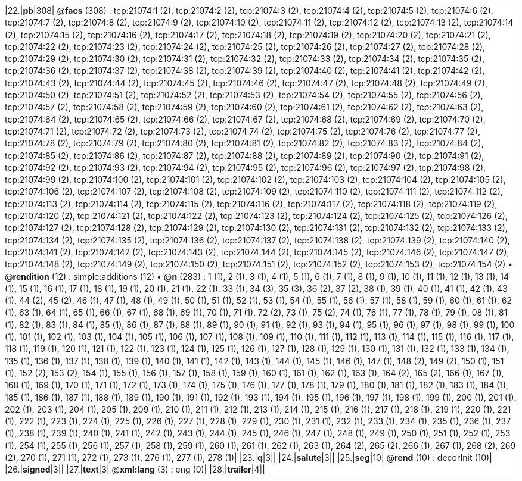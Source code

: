 |22.|__pb__|308| @__facs__ (308) : tcp:21074:1 (2), tcp:21074:2 (2), tcp:21074:3 (2), tcp:21074:4 (2), tcp:21074:5 (2), tcp:21074:6 (2), tcp:21074:7 (2), tcp:21074:8 (2), tcp:21074:9 (2), tcp:21074:10 (2), tcp:21074:11 (2), tcp:21074:12 (2), tcp:21074:13 (2), tcp:21074:14 (2), tcp:21074:15 (2), tcp:21074:16 (2), tcp:21074:17 (2), tcp:21074:18 (2), tcp:21074:19 (2), tcp:21074:20 (2), tcp:21074:21 (2), tcp:21074:22 (2), tcp:21074:23 (2), tcp:21074:24 (2), tcp:21074:25 (2), tcp:21074:26 (2), tcp:21074:27 (2), tcp:21074:28 (2), tcp:21074:29 (2), tcp:21074:30 (2), tcp:21074:31 (2), tcp:21074:32 (2), tcp:21074:33 (2), tcp:21074:34 (2), tcp:21074:35 (2), tcp:21074:36 (2), tcp:21074:37 (2), tcp:21074:38 (2), tcp:21074:39 (2), tcp:21074:40 (2), tcp:21074:41 (2), tcp:21074:42 (2), tcp:21074:43 (2), tcp:21074:44 (2), tcp:21074:45 (2), tcp:21074:46 (2), tcp:21074:47 (2), tcp:21074:48 (2), tcp:21074:49 (2), tcp:21074:50 (2), tcp:21074:51 (2), tcp:21074:52 (2), tcp:21074:53 (2), tcp:21074:54 (2), tcp:21074:55 (2), tcp:21074:56 (2), tcp:21074:57 (2), tcp:21074:58 (2), tcp:21074:59 (2), tcp:21074:60 (2), tcp:21074:61 (2), tcp:21074:62 (2), tcp:21074:63 (2), tcp:21074:64 (2), tcp:21074:65 (2), tcp:21074:66 (2), tcp:21074:67 (2), tcp:21074:68 (2), tcp:21074:69 (2), tcp:21074:70 (2), tcp:21074:71 (2), tcp:21074:72 (2), tcp:21074:73 (2), tcp:21074:74 (2), tcp:21074:75 (2), tcp:21074:76 (2), tcp:21074:77 (2), tcp:21074:78 (2), tcp:21074:79 (2), tcp:21074:80 (2), tcp:21074:81 (2), tcp:21074:82 (2), tcp:21074:83 (2), tcp:21074:84 (2), tcp:21074:85 (2), tcp:21074:86 (2), tcp:21074:87 (2), tcp:21074:88 (2), tcp:21074:89 (2), tcp:21074:90 (2), tcp:21074:91 (2), tcp:21074:92 (2), tcp:21074:93 (2), tcp:21074:94 (2), tcp:21074:95 (2), tcp:21074:96 (2), tcp:21074:97 (2), tcp:21074:98 (2), tcp:21074:99 (2), tcp:21074:100 (2), tcp:21074:101 (2), tcp:21074:102 (2), tcp:21074:103 (2), tcp:21074:104 (2), tcp:21074:105 (2), tcp:21074:106 (2), tcp:21074:107 (2), tcp:21074:108 (2), tcp:21074:109 (2), tcp:21074:110 (2), tcp:21074:111 (2), tcp:21074:112 (2), tcp:21074:113 (2), tcp:21074:114 (2), tcp:21074:115 (2), tcp:21074:116 (2), tcp:21074:117 (2), tcp:21074:118 (2), tcp:21074:119 (2), tcp:21074:120 (2), tcp:21074:121 (2), tcp:21074:122 (2), tcp:21074:123 (2), tcp:21074:124 (2), tcp:21074:125 (2), tcp:21074:126 (2), tcp:21074:127 (2), tcp:21074:128 (2), tcp:21074:129 (2), tcp:21074:130 (2), tcp:21074:131 (2), tcp:21074:132 (2), tcp:21074:133 (2), tcp:21074:134 (2), tcp:21074:135 (2), tcp:21074:136 (2), tcp:21074:137 (2), tcp:21074:138 (2), tcp:21074:139 (2), tcp:21074:140 (2), tcp:21074:141 (2), tcp:21074:142 (2), tcp:21074:143 (2), tcp:21074:144 (2), tcp:21074:145 (2), tcp:21074:146 (2), tcp:21074:147 (2), tcp:21074:148 (2), tcp:21074:149 (2), tcp:21074:150 (2), tcp:21074:151 (2), tcp:21074:152 (2), tcp:21074:153 (2), tcp:21074:154 (2)  •  @__rendition__ (12) : simple:additions (12)  •  @__n__ (283) : 1 (1), 2 (1), 3 (1), 4 (1), 5 (1), 6 (1), 7 (1), 8 (1), 9 (1), 10 (1), 11 (1), 12 (1), 13 (1), 14 (1), 15 (1), 16 (1), 17 (1), 18 (1), 19 (1), 20 (1), 21 (1), 22 (1), 33 (1), 34 (3), 35 (3), 36 (2), 37 (2), 38 (1), 39 (1), 40 (1), 41 (1), 42 (1), 43 (1), 44 (2), 45 (2), 46 (1), 47 (1), 48 (1), 49 (1), 50 (1), 51 (1), 52 (1), 53 (1), 54 (1), 55 (1), 56 (1), 57 (1), 58 (1), 59 (1), 60 (1), 61 (1), 62 (1), 63 (1), 64 (1), 65 (1), 66 (1), 67 (1), 68 (1), 69 (1), 70 (1), 71 (1), 72 (2), 73 (1), 75 (2), 74 (1), 76 (1), 77 (1), 78 (1), 79 (1), 08 (1), 81 (1), 82 (1), 83 (1), 84 (1), 85 (1), 86 (1), 87 (1), 88 (1), 89 (1), 90 (1), 91 (1), 92 (1), 93 (1), 94 (1), 95 (1), 96 (1), 97 (1), 98 (1), 99 (1), 100 (1), 101 (1), 102 (1), 103 (1), 104 (1), 105 (1), 106 (1), 107 (1), 108 (1), 109 (1), 110 (1), 111 (1), 112 (1), 113 (1), 114 (1), 115 (1), 116 (1), 117 (1), 118 (1), 119 (1), 120 (1), 121 (1), 122 (1), 123 (1), 124 (1), 125 (1), 126 (1), 127 (1), 128 (1), 129 (1), 130 (1), 131 (1), 132 (1), 133 (1), 134 (1), 135 (1), 136 (1), 137 (1), 138 (1), 139 (1), 140 (1), 141 (1), 142 (1), 143 (1), 144 (1), 145 (1), 146 (1), 147 (1), 148 (2), 149 (2), 150 (1), 151 (1), 152 (2), 153 (2), 154 (1), 155 (1), 156 (1), 157 (1), 158 (1), 159 (1), 160 (1), 161 (1), 162 (1), 163 (1), 164 (2), 165 (2), 166 (1), 167 (1), 168 (1), 169 (1), 170 (1), 171 (1), 172 (1), 173 (1), 174 (1), 175 (1), 176 (1), 177 (1), 178 (1), 179 (1), 180 (1), 181 (1), 182 (1), 183 (1), 184 (1), 185 (1), 186 (1), 187 (1), 188 (1), 189 (1), 190 (1), 191 (1), 192 (1), 193 (1), 194 (1), 195 (1), 196 (1), 197 (1), 198 (1), 199 (1), 200 (1), 201 (1), 202 (1), 203 (1), 204 (1), 205 (1), 209 (1), 210 (1), 211 (1), 212 (1), 213 (1), 214 (1), 215 (1), 216 (1), 217 (1), 218 (1), 219 (1), 220 (1), 221 (1), 222 (1), 223 (1), 224 (1), 225 (1), 226 (1), 227 (1), 228 (1), 229 (1), 230 (1), 231 (1), 232 (1), 233 (1), 234 (1), 235 (1), 236 (1), 237 (1), 238 (1), 239 (1), 240 (1), 241 (1), 242 (1), 243 (1), 244 (1), 245 (1), 246 (1), 247 (1), 248 (1), 249 (1), 250 (1), 251 (1), 252 (1), 253 (1), 254 (1), 255 (1), 256 (1), 257 (1), 258 (1), 259 (1), 260 (1), 261 (1), 262 (1), 263 (1), 264 (2), 265 (2), 266 (1), 267 (1), 268 (2), 269 (2), 270 (1), 271 (1), 272 (1), 273 (1), 276 (1), 277 (1), 278 (1)|
|23.|__q__|3||
|24.|__salute__|3||
|25.|__seg__|10| @__rend__ (10) : decorInit (10)|
|26.|__signed__|3||
|27.|__text__|3| @__xml:lang__ (3) : eng (0)|
|28.|__trailer__|4||
